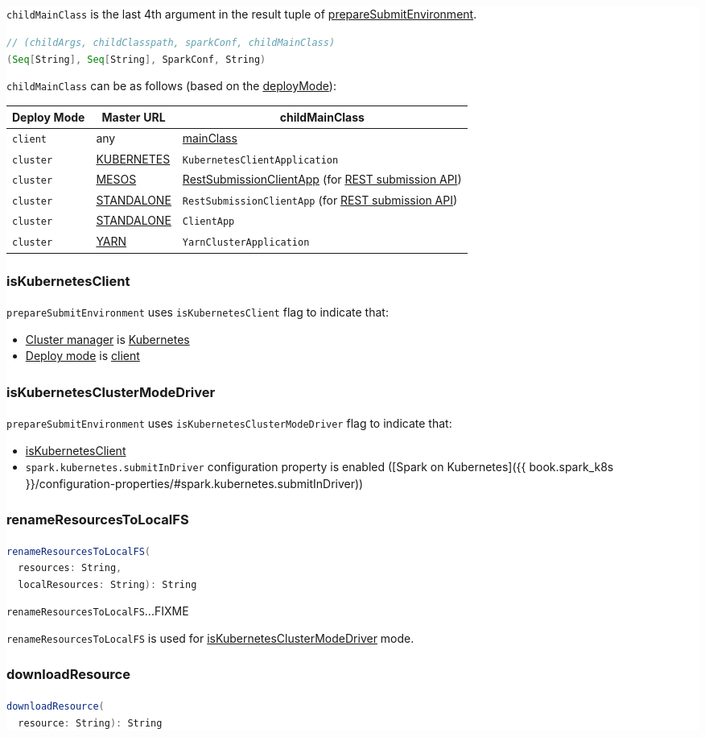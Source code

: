 `childMainClass` is the last 4th argument in the result tuple of [prepareSubmitEnvironment](#prepareSubmitEnvironment).

```scala
// (childArgs, childClasspath, sparkConf, childMainClass)
(Seq[String], Seq[String], SparkConf, String)
```

`childMainClass` can be as follows (based on the [deployMode](SparkSubmitArguments.md#deployMode)):

Deploy Mode | Master URL | childMainClass
---------|----------|---------
 `client` | any | [mainClass](SparkSubmitArguments.md#mainClass)
 `cluster` | [KUBERNETES](#KUBERNETES) | <span id="KUBERNETES_CLUSTER_SUBMIT_CLASS"><span id="KubernetesClientApplication"> `KubernetesClientApplication`
 `cluster` | [MESOS](#MESOS) | [RestSubmissionClientApp](#REST_CLUSTER_SUBMIT_CLASS) (for [REST submission API](SparkSubmitArguments.md#useRest))
 `cluster` | [STANDALONE](#STANDALONE) | <span id="REST_CLUSTER_SUBMIT_CLASS"> `RestSubmissionClientApp` (for [REST submission API](SparkSubmitArguments.md#useRest))
 `cluster` | [STANDALONE](#STANDALONE) | <span id="STANDALONE_CLUSTER_SUBMIT_CLASS"> `ClientApp`
 `cluster` | [YARN](#YARN) | <span id="YARN_CLUSTER_SUBMIT_CLASS"> `YarnClusterApplication`

### <span id="isKubernetesClient"> isKubernetesClient

`prepareSubmitEnvironment` uses `isKubernetesClient` flag to indicate that:

* [Cluster manager](#clusterManager) is [Kubernetes](#KUBERNETES)
* [Deploy mode](#deployMode) is [client](#CLIENT)

### <span id="isKubernetesClusterModeDriver"> isKubernetesClusterModeDriver

`prepareSubmitEnvironment` uses `isKubernetesClusterModeDriver` flag to indicate that:

* [isKubernetesClient](#isKubernetesClient)
* `spark.kubernetes.submitInDriver` configuration property is enabled ([Spark on Kubernetes]({{ book.spark_k8s }}/configuration-properties/#spark.kubernetes.submitInDriver))

### <span id="renameResourcesToLocalFS"> renameResourcesToLocalFS

```scala
renameResourcesToLocalFS(
  resources: String,
  localResources: String): String
```

`renameResourcesToLocalFS`...FIXME

`renameResourcesToLocalFS` is used for [isKubernetesClusterModeDriver](#isKubernetesClusterModeDriver) mode.

### <span id="downloadResource"> downloadResource

```scala
downloadResource(
  resource: String): String
```
